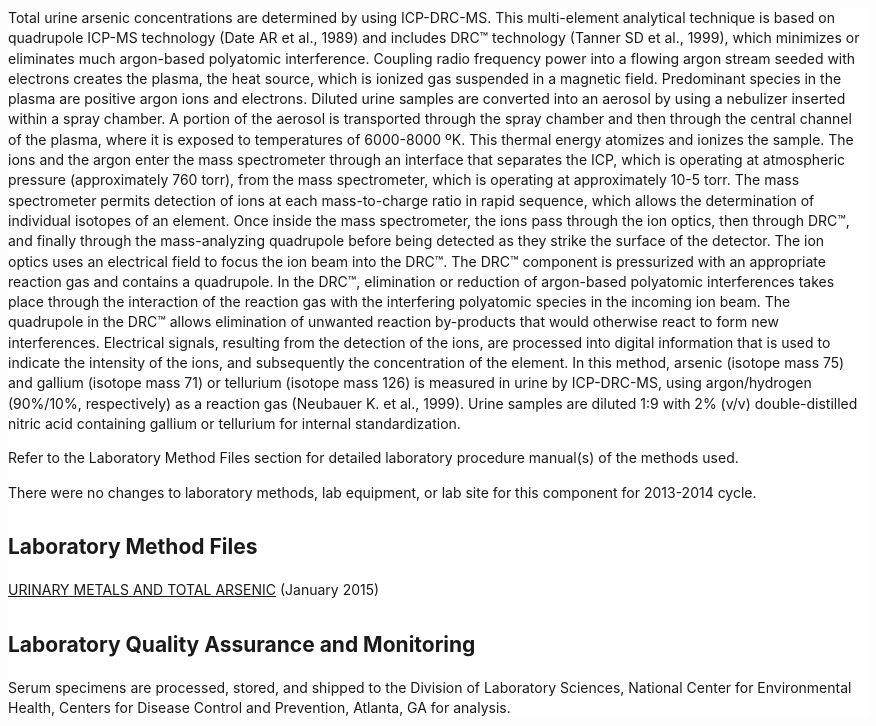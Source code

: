 Total urine arsenic concentrations are determined by using ICP-DRC-MS. This
multi-element analytical technique is based on quadrupole ICP-MS technology
(Date AR et al., 1989) and includes DRC™ technology (Tanner SD et al., 1999),
which minimizes or eliminates much argon-based polyatomic interference.
Coupling radio frequency power into a flowing argon stream seeded with
electrons creates the plasma, the heat source, which is ionized gas suspended
in a magnetic field. Predominant species in the plasma are positive argon ions
and electrons. Diluted urine samples are converted into an aerosol by using a
nebulizer inserted within a spray chamber. A portion of the aerosol is
transported through the spray chamber and then through the central channel of
the plasma, where it is exposed to temperatures of 6000-8000 ºK. This thermal
energy atomizes and ionizes the sample. The ions and the argon enter the mass
spectrometer through an interface that separates the ICP, which is operating
at atmospheric pressure (approximately 760 torr), from the mass spectrometer,
which is operating at approximately 10-5 torr. The mass spectrometer permits
detection of ions at each mass-to-charge ratio in rapid sequence, which allows
the determination of individual isotopes of an element. Once inside the mass
spectrometer, the ions pass through the ion optics, then through DRC™, and
finally through the mass-analyzing quadrupole before being detected as they
strike the surface of the detector. The ion optics uses an electrical field to
focus the ion beam into the DRC™. The DRC™ component is pressurized with an
appropriate reaction gas and contains a quadrupole. In the DRC™, elimination
or reduction of argon-based polyatomic interferences takes place through the
interaction of the reaction gas with the interfering polyatomic species in the
incoming ion beam. The quadrupole in the DRC™ allows elimination of unwanted
reaction by-products that would otherwise react to form new interferences.
Electrical signals, resulting from the detection of the ions, are processed
into digital information that is used to indicate the intensity of the ions,
and subsequently the concentration of the element. In this method, arsenic
(isotope mass 75) and gallium (isotope mass 71) or tellurium (isotope mass
126) is measured in urine by ICP-DRC-MS, using argon/hydrogen (90%/10%,
respectively) as a reaction gas (Neubauer K. et al., 1999). Urine samples are
diluted 1:9 with 2% (v/v) double-distilled nitric acid containing gallium or
tellurium for internal standardization.

Refer to the Laboratory Method Files section for detailed laboratory procedure
manual(s) of the methods used.

There were no changes to laboratory methods, lab equipment, or lab site for
this component for 2013-2014 cycle.

  

## Laboratory Method Files

[URINARY METALS AND TOTAL
ARSENIC](https://wwwn.cdc.gov/nchs/data/nhanes/2013-2014/labmethods/UM_UMS_UTAS_UTASS_H_MET.pdf)
(January 2015)

## Laboratory Quality Assurance and Monitoring

Serum specimens are processed, stored, and shipped to the Division of
Laboratory Sciences, National Center for Environmental Health, Centers for
Disease Control and Prevention, Atlanta, GA for analysis.
